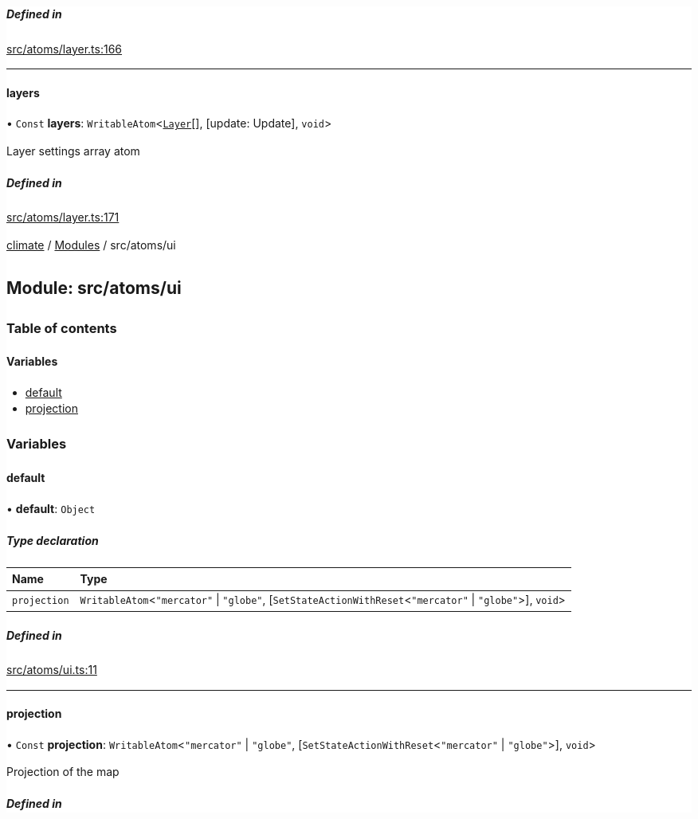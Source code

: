 ##### Defined in

[src/atoms/layer.ts:166](https://github.com/dm33tri/climate/blob/a558f70/src/atoms/layer.ts#L166)

___

#### layers

• `Const` **layers**: `WritableAtom`<[`Layer`](#layer)[], [update: Update], `void`\>

Layer settings array atom

##### Defined in

[src/atoms/layer.ts:171](https://github.com/dm33tri/climate/blob/a558f70/src/atoms/layer.ts#L171)


<a name="modulessrc_atoms_uimd"></a>

[climate](#readmemd) / [Modules](#modulesmd) / src/atoms/ui

## Module: src/atoms/ui

### Table of contents

#### Variables

- [default](#default)
- [projection](#projection)

### Variables

#### default

• **default**: `Object`

##### Type declaration

| Name | Type |
| :------ | :------ |
| `projection` | `WritableAtom`<``"mercator"`` \| ``"globe"``, [`SetStateActionWithReset`<``"mercator"`` \| ``"globe"``\>], `void`\> |

##### Defined in

[src/atoms/ui.ts:11](https://github.com/dm33tri/climate/blob/a558f70/src/atoms/ui.ts#L11)

___

#### projection

• `Const` **projection**: `WritableAtom`<``"mercator"`` \| ``"globe"``, [`SetStateActionWithReset`<``"mercator"`` \| ``"globe"``\>], `void`\>

Projection of the map

##### Defined in
